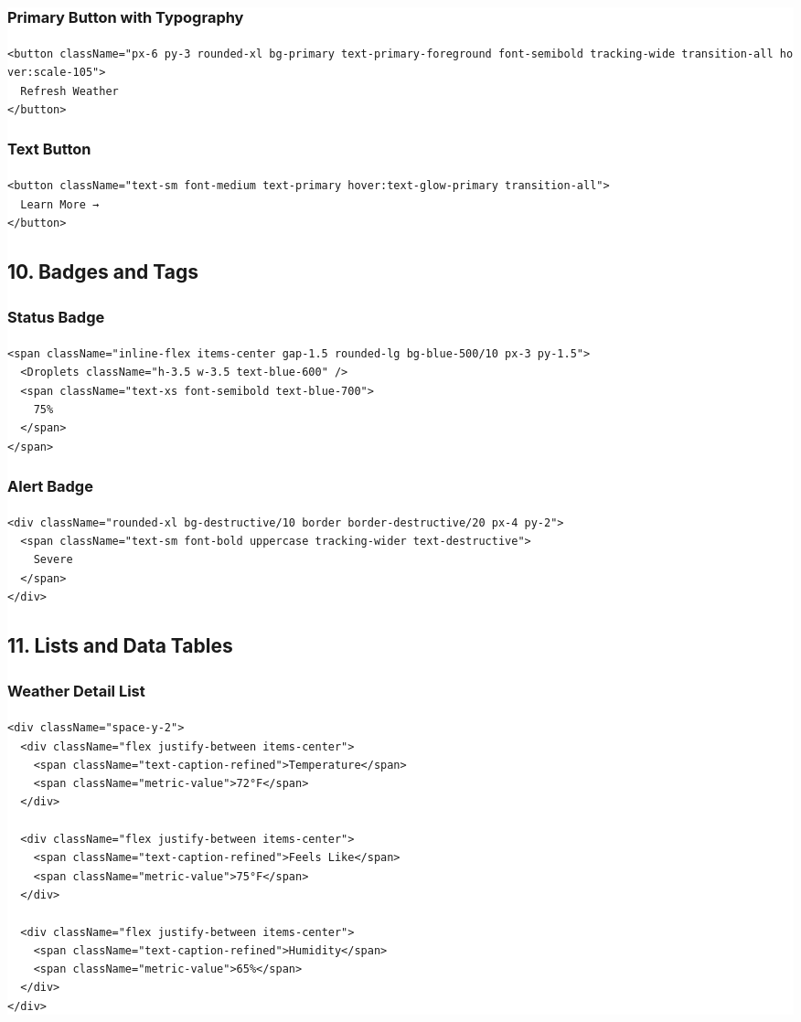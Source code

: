 ### Primary Button with Typography
```tsx
<button className="px-6 py-3 rounded-xl bg-primary text-primary-foreground font-semibold tracking-wide transition-all hover:scale-105">
  Refresh Weather
</button>
```

### Text Button
```tsx
<button className="text-sm font-medium text-primary hover:text-glow-primary transition-all">
  Learn More →
</button>
```

## 10. Badges and Tags

### Status Badge
```tsx
<span className="inline-flex items-center gap-1.5 rounded-lg bg-blue-500/10 px-3 py-1.5">
  <Droplets className="h-3.5 w-3.5 text-blue-600" />
  <span className="text-xs font-semibold text-blue-700">
    75%
  </span>
</span>
```

### Alert Badge
```tsx
<div className="rounded-xl bg-destructive/10 border border-destructive/20 px-4 py-2">
  <span className="text-sm font-bold uppercase tracking-wider text-destructive">
    Severe
  </span>
</div>
```

## 11. Lists and Data Tables

### Weather Detail List
```tsx
<div className="space-y-2">
  <div className="flex justify-between items-center">
    <span className="text-caption-refined">Temperature</span>
    <span className="metric-value">72°F</span>
  </div>

  <div className="flex justify-between items-center">
    <span className="text-caption-refined">Feels Like</span>
    <span className="metric-value">75°F</span>
  </div>

  <div className="flex justify-between items-center">
    <span className="text-caption-refined">Humidity</span>
    <span className="metric-value">65%</span>
  </div>
</div>
```
